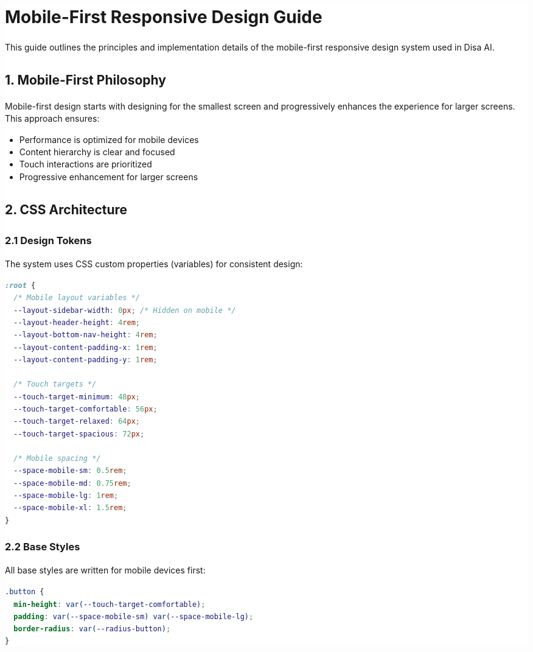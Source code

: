 # Mobile-First Responsive Design Guide

This guide outlines the principles and implementation details of the mobile-first responsive design system used in Disa AI.

## 1. Mobile-First Philosophy

Mobile-first design starts with designing for the smallest screen and progressively enhances the experience for larger screens. This approach ensures:

- Performance is optimized for mobile devices
- Content hierarchy is clear and focused
- Touch interactions are prioritized
- Progressive enhancement for larger screens

## 2. CSS Architecture

### 2.1 Design Tokens
The system uses CSS custom properties (variables) for consistent design:

```css
:root {
  /* Mobile layout variables */
  --layout-sidebar-width: 0px; /* Hidden on mobile */
  --layout-header-height: 4rem;
  --layout-bottom-nav-height: 4rem;
  --layout-content-padding-x: 1rem;
  --layout-content-padding-y: 1rem;
  
  /* Touch targets */
  --touch-target-minimum: 48px;
  --touch-target-comfortable: 56px;
  --touch-target-relaxed: 64px;
  --touch-target-spacious: 72px;
  
  /* Mobile spacing */
  --space-mobile-sm: 0.5rem;
  --space-mobile-md: 0.75rem;
  --space-mobile-lg: 1rem;
  --space-mobile-xl: 1.5rem;
}
```

### 2.2 Base Styles
All base styles are written for mobile devices first:

```css
.button {
  min-height: var(--touch-target-comfortable);
  padding: var(--space-mobile-sm) var(--space-mobile-lg);
  border-radius: var(--radius-button);
}
```
